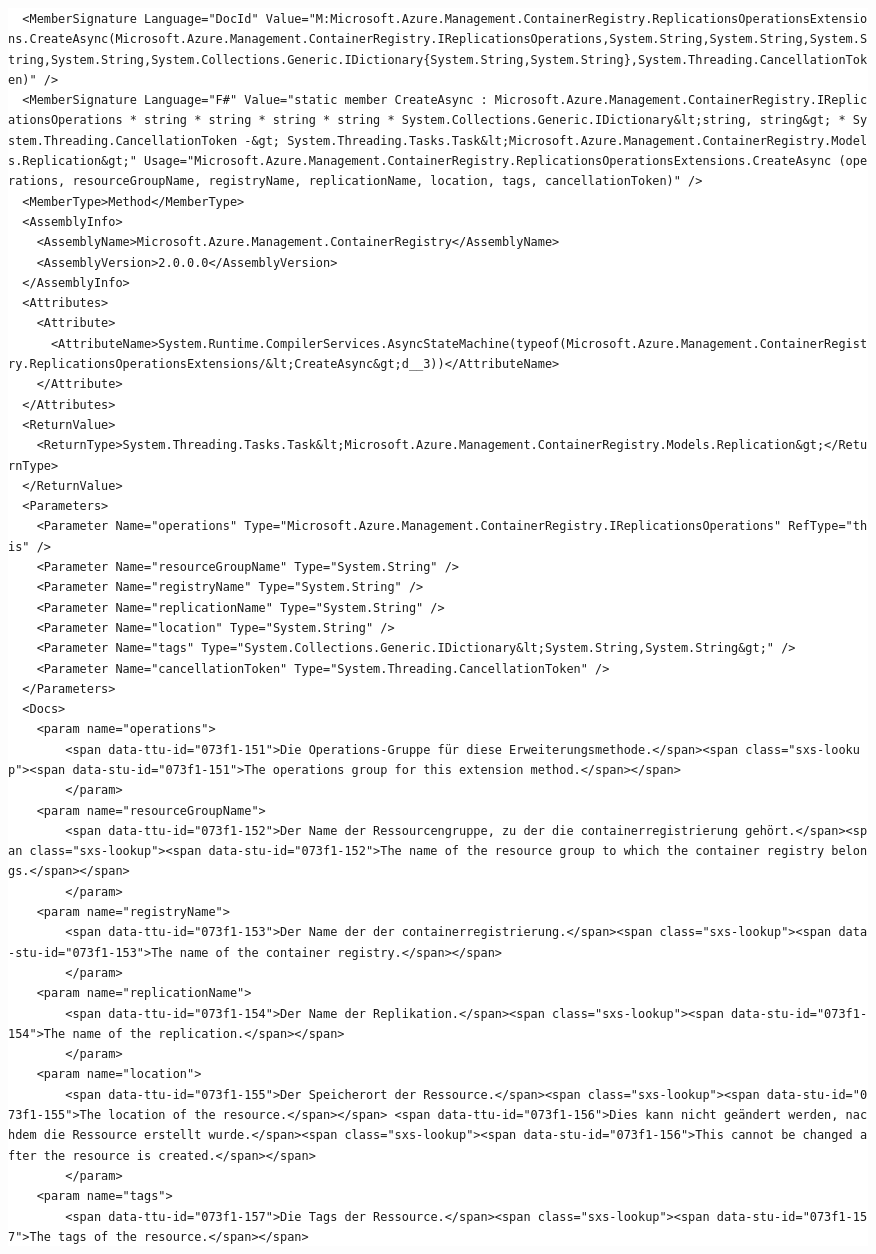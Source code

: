       <MemberSignature Language="DocId" Value="M:Microsoft.Azure.Management.ContainerRegistry.ReplicationsOperationsExtensions.CreateAsync(Microsoft.Azure.Management.ContainerRegistry.IReplicationsOperations,System.String,System.String,System.String,System.String,System.Collections.Generic.IDictionary{System.String,System.String},System.Threading.CancellationToken)" />
      <MemberSignature Language="F#" Value="static member CreateAsync : Microsoft.Azure.Management.ContainerRegistry.IReplicationsOperations * string * string * string * string * System.Collections.Generic.IDictionary&lt;string, string&gt; * System.Threading.CancellationToken -&gt; System.Threading.Tasks.Task&lt;Microsoft.Azure.Management.ContainerRegistry.Models.Replication&gt;" Usage="Microsoft.Azure.Management.ContainerRegistry.ReplicationsOperationsExtensions.CreateAsync (operations, resourceGroupName, registryName, replicationName, location, tags, cancellationToken)" />
      <MemberType>Method</MemberType>
      <AssemblyInfo>
        <AssemblyName>Microsoft.Azure.Management.ContainerRegistry</AssemblyName>
        <AssemblyVersion>2.0.0.0</AssemblyVersion>
      </AssemblyInfo>
      <Attributes>
        <Attribute>
          <AttributeName>System.Runtime.CompilerServices.AsyncStateMachine(typeof(Microsoft.Azure.Management.ContainerRegistry.ReplicationsOperationsExtensions/&lt;CreateAsync&gt;d__3))</AttributeName>
        </Attribute>
      </Attributes>
      <ReturnValue>
        <ReturnType>System.Threading.Tasks.Task&lt;Microsoft.Azure.Management.ContainerRegistry.Models.Replication&gt;</ReturnType>
      </ReturnValue>
      <Parameters>
        <Parameter Name="operations" Type="Microsoft.Azure.Management.ContainerRegistry.IReplicationsOperations" RefType="this" />
        <Parameter Name="resourceGroupName" Type="System.String" />
        <Parameter Name="registryName" Type="System.String" />
        <Parameter Name="replicationName" Type="System.String" />
        <Parameter Name="location" Type="System.String" />
        <Parameter Name="tags" Type="System.Collections.Generic.IDictionary&lt;System.String,System.String&gt;" />
        <Parameter Name="cancellationToken" Type="System.Threading.CancellationToken" />
      </Parameters>
      <Docs>
        <param name="operations">
            <span data-ttu-id="073f1-151">Die Operations-Gruppe für diese Erweiterungsmethode.</span><span class="sxs-lookup"><span data-stu-id="073f1-151">The operations group for this extension method.</span></span>
            </param>
        <param name="resourceGroupName">
            <span data-ttu-id="073f1-152">Der Name der Ressourcengruppe, zu der die containerregistrierung gehört.</span><span class="sxs-lookup"><span data-stu-id="073f1-152">The name of the resource group to which the container registry belongs.</span></span>
            </param>
        <param name="registryName">
            <span data-ttu-id="073f1-153">Der Name der der containerregistrierung.</span><span class="sxs-lookup"><span data-stu-id="073f1-153">The name of the container registry.</span></span>
            </param>
        <param name="replicationName">
            <span data-ttu-id="073f1-154">Der Name der Replikation.</span><span class="sxs-lookup"><span data-stu-id="073f1-154">The name of the replication.</span></span>
            </param>
        <param name="location">
            <span data-ttu-id="073f1-155">Der Speicherort der Ressource.</span><span class="sxs-lookup"><span data-stu-id="073f1-155">The location of the resource.</span></span> <span data-ttu-id="073f1-156">Dies kann nicht geändert werden, nachdem die Ressource erstellt wurde.</span><span class="sxs-lookup"><span data-stu-id="073f1-156">This cannot be changed after the resource is created.</span></span>
            </param>
        <param name="tags">
            <span data-ttu-id="073f1-157">Die Tags der Ressource.</span><span class="sxs-lookup"><span data-stu-id="073f1-157">The tags of the resource.</span></span>